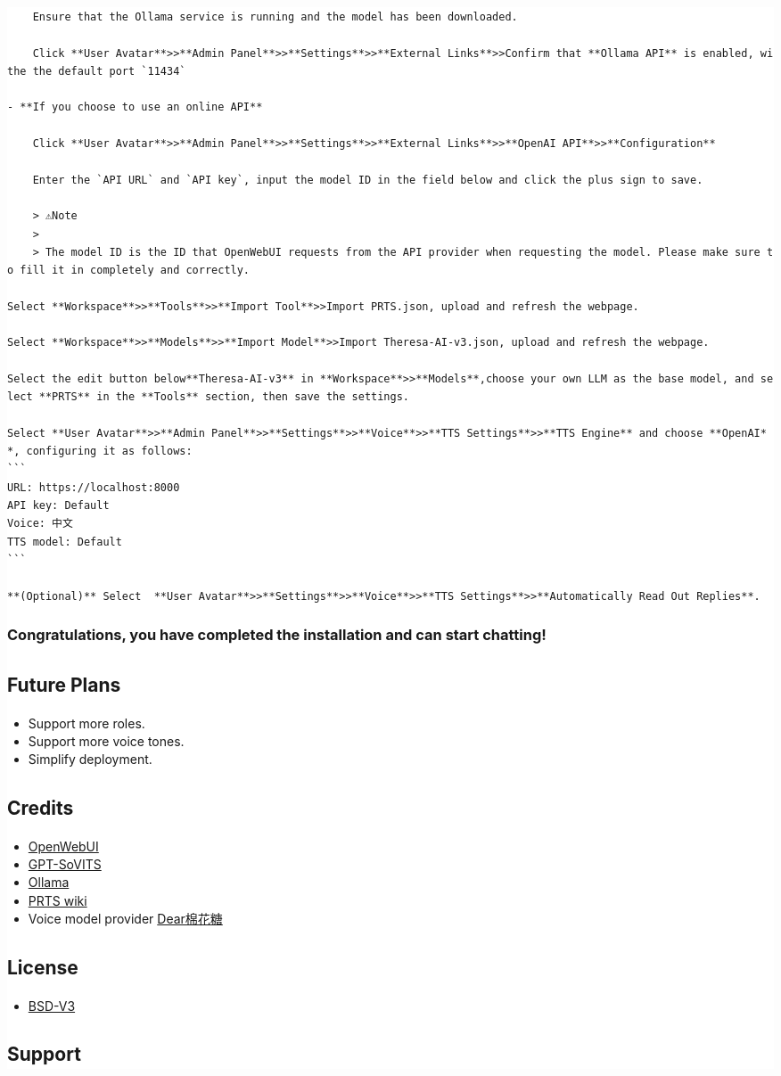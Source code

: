         Ensure that the Ollama service is running and the model has been downloaded.

        Click **User Avatar**>>**Admin Panel**>>**Settings**>>**External Links**>>Confirm that **Ollama API** is enabled, withe the default port `11434`
    
    - **If you choose to use an online API**

        Click **User Avatar**>>**Admin Panel**>>**Settings**>>**External Links**>>**OpenAI API**>>**Configuration**

        Enter the `API URL` and `API key`, input the model ID in the field below and click the plus sign to save.

        > ⚠️Note
        >
        > The model ID is the ID that OpenWebUI requests from the API provider when requesting the model. Please make sure to fill it in completely and correctly.

    Select **Workspace**>>**Tools**>>**Import Tool**>>Import PRTS.json, upload and refresh the webpage.
   
    Select **Workspace**>>**Models**>>**Import Model**>>Import Theresa-AI-v3.json, upload and refresh the webpage.
   
    Select the edit button below**Theresa-AI-v3** in **Workspace**>>**Models**,choose your own LLM as the base model, and select **PRTS** in the **Tools** section, then save the settings.
   
    Select **User Avatar**>>**Admin Panel**>>**Settings**>>**Voice**>>**TTS Settings**>>**TTS Engine** and choose **OpenAI**, configuring it as follows:
    ```
    URL: https://localhost:8000
    API key: Default
    Voice: 中文
    TTS model: Default
    ```
   
    **(Optional)** Select  **User Avatar**>>**Settings**>>**Voice**>>**TTS Settings**>>**Automatically Read Out Replies**.

### **Congratulations, you have completed the installation and can start chatting!**

## Future Plans
- Support more roles.
- Support more voice tones.
- Simplify deployment.
## Credits
- [OpenWebUI](https://github.com/open-webui/open-webui)
- [GPT-SoVITS](https://github.com/RVC-Boss/GPT-SoVITS)
- [Ollama](https://github.com/ollama/ollama)
- [PRTS wiki](https://prts.wiki)
- Voice model provider [Dear棉花糖](https://space.bilibili.com/7044180)

## License
- [BSD-V3](https://github.com/TTTTTony32/GPTheresa/blob/main/LICENSE)
## Support
